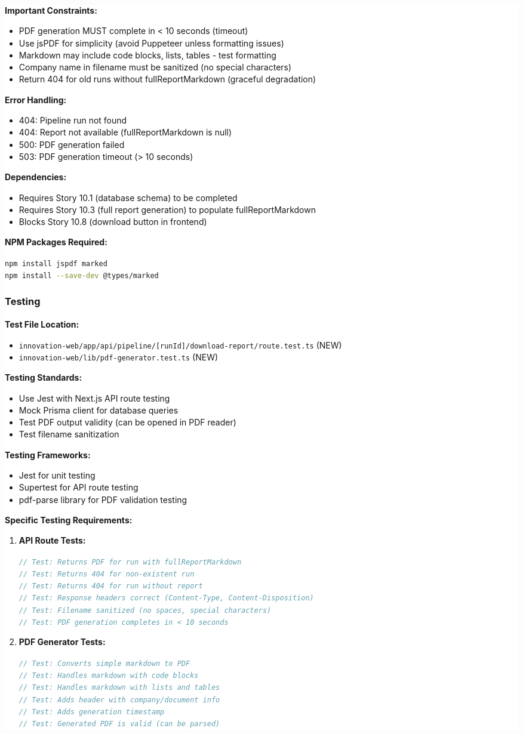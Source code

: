 **Important Constraints:**
- PDF generation MUST complete in < 10 seconds (timeout)
- Use jsPDF for simplicity (avoid Puppeteer unless formatting issues)
- Markdown may include code blocks, lists, tables - test formatting
- Company name in filename must be sanitized (no special characters)
- Return 404 for old runs without fullReportMarkdown (graceful degradation)

**Error Handling:**
- 404: Pipeline run not found
- 404: Report not available (fullReportMarkdown is null)
- 500: PDF generation failed
- 503: PDF generation timeout (> 10 seconds)

**Dependencies:**
- Requires Story 10.1 (database schema) to be completed
- Requires Story 10.3 (full report generation) to populate fullReportMarkdown
- Blocks Story 10.8 (download button in frontend)

**NPM Packages Required:**
```bash
npm install jspdf marked
npm install --save-dev @types/marked
```

### Testing

**Test File Location:**
- `innovation-web/app/api/pipeline/[runId]/download-report/route.test.ts` (NEW)
- `innovation-web/lib/pdf-generator.test.ts` (NEW)

**Testing Standards:**
- Use Jest with Next.js API route testing
- Mock Prisma client for database queries
- Test PDF output validity (can be opened in PDF reader)
- Test filename sanitization

**Testing Frameworks:**
- Jest for unit testing
- Supertest for API route testing
- pdf-parse library for PDF validation testing

**Specific Testing Requirements:**

1. **API Route Tests:**
   ```typescript
   // Test: Returns PDF for run with fullReportMarkdown
   // Test: Returns 404 for non-existent run
   // Test: Returns 404 for run without report
   // Test: Response headers correct (Content-Type, Content-Disposition)
   // Test: Filename sanitized (no spaces, special characters)
   // Test: PDF generation completes in < 10 seconds
   ```

2. **PDF Generator Tests:**
   ```typescript
   // Test: Converts simple markdown to PDF
   // Test: Handles markdown with code blocks
   // Test: Handles markdown with lists and tables
   // Test: Adds header with company/document info
   // Test: Adds generation timestamp
   // Test: Generated PDF is valid (can be parsed)
   ```

